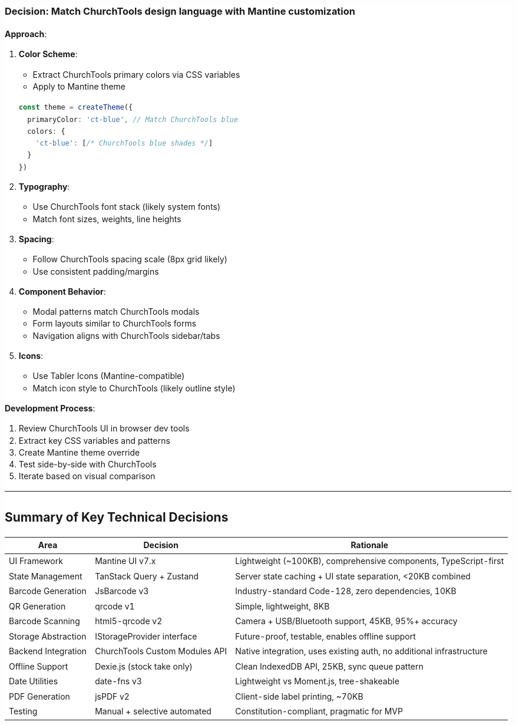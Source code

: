 ### Decision: Match ChurchTools design language with Mantine customization

**Approach**:

1. **Color Scheme**:
   - Extract ChurchTools primary colors via CSS variables
   - Apply to Mantine theme
   ```typescript
   const theme = createTheme({
     primaryColor: 'ct-blue', // Match ChurchTools blue
     colors: {
       'ct-blue': [/* ChurchTools blue shades */]
     }
   })
   ```

2. **Typography**:
   - Use ChurchTools font stack (likely system fonts)
   - Match font sizes, weights, line heights

3. **Spacing**:
   - Follow ChurchTools spacing scale (8px grid likely)
   - Use consistent padding/margins

4. **Component Behavior**:
   - Modal patterns match ChurchTools modals
   - Form layouts similar to ChurchTools forms
   - Navigation aligns with ChurchTools sidebar/tabs

5. **Icons**:
   - Use Tabler Icons (Mantine-compatible)
   - Match icon style to ChurchTools (likely outline style)

**Development Process**:
1. Review ChurchTools UI in browser dev tools
2. Extract key CSS variables and patterns
3. Create Mantine theme override
4. Test side-by-side with ChurchTools
5. Iterate based on visual comparison

---

## Summary of Key Technical Decisions

| Area | Decision | Rationale |
|------|----------|-----------|
| UI Framework | Mantine UI v7.x | Lightweight (~100KB), comprehensive components, TypeScript-first |
| State Management | TanStack Query + Zustand | Server state caching + UI state separation, <20KB combined |
| Barcode Generation | JsBarcode v3 | Industry-standard Code-128, zero dependencies, 10KB |
| QR Generation | qrcode v1 | Simple, lightweight, 8KB |
| Barcode Scanning | html5-qrcode v2 | Camera + USB/Bluetooth support, 45KB, 95%+ accuracy |
| Storage Abstraction | IStorageProvider interface | Future-proof, testable, enables offline support |
| Backend Integration | ChurchTools Custom Modules API | Native integration, uses existing auth, no additional infrastructure |
| Offline Support | Dexie.js (stock take only) | Clean IndexedDB API, 25KB, sync queue pattern |
| Date Utilities | date-fns v3 | Lightweight vs Moment.js, tree-shakeable |
| PDF Generation | jsPDF v2 | Client-side label printing, ~70KB |
| Testing | Manual + selective automated | Constitution-compliant, pragmatic for MVP |